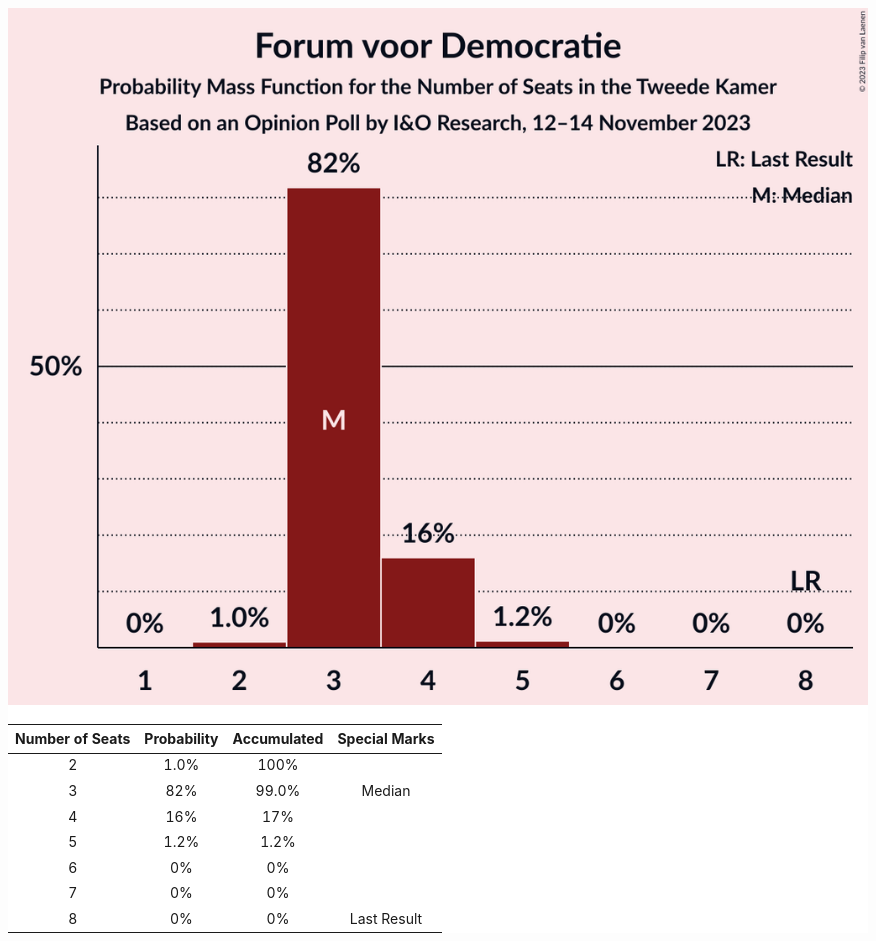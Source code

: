 ![Graph with seats probability mass function not yet produced](2023-11-14-IOResearch-seats-pmf-forumvoordemocratie.png "Seats Probability Mass Function")

| Number of Seats | Probability | Accumulated | Special Marks |
|:---------------:|:-----------:|:-----------:|:-------------:|
| 2 | 1.0% | 100% |  |
| 3 | 82% | 99.0% | Median |
| 4 | 16% | 17% |  |
| 5 | 1.2% | 1.2% |  |
| 6 | 0% | 0% |  |
| 7 | 0% | 0% |  |
| 8 | 0% | 0% | Last Result |
